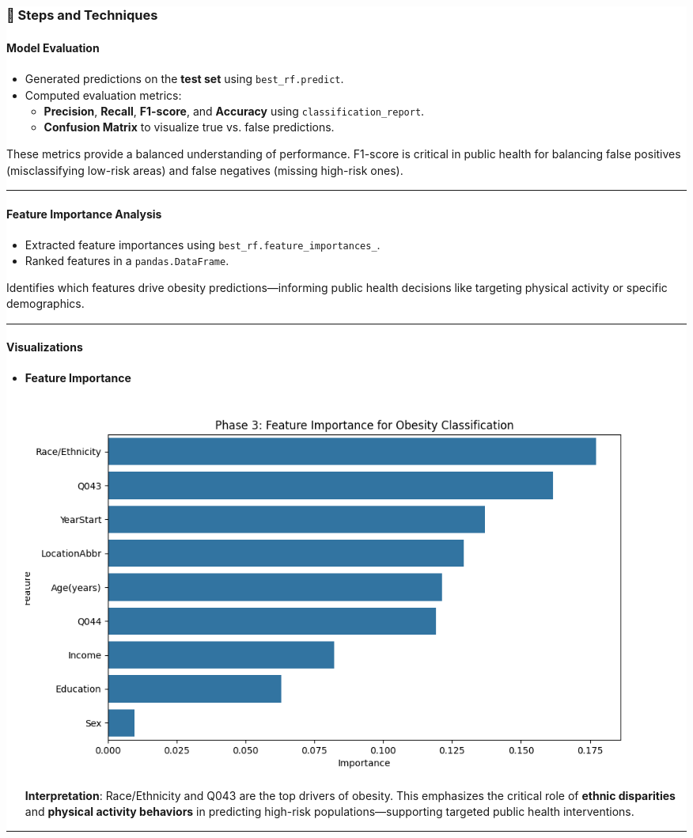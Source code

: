
### 🔧 Steps and Techniques

#### Model Evaluation
- Generated predictions on the **test set** using `best_rf.predict`.
- Computed evaluation metrics:
  - **Precision**, **Recall**, **F1-score**, and **Accuracy** using `classification_report`.
  - **Confusion Matrix** to visualize true vs. false predictions.

These metrics provide a balanced understanding of performance. F1-score is critical in public health for balancing false positives (misclassifying low-risk areas) and false negatives (missing high-risk ones).

---

#### Feature Importance Analysis
- Extracted feature importances using `best_rf.feature_importances_`.
- Ranked features in a `pandas.DataFrame`.

Identifies which features drive obesity predictions—informing public health decisions like targeting physical activity or specific demographics.

---

#### Visualizations

- **Feature Importance**  
![Alt text](imgs/phase3_feature_importance.png)
  **Interpretation**: Race/Ethnicity and Q043 are the top drivers of obesity. This emphasizes the critical role of **ethnic disparities** and **physical activity behaviors** in predicting high-risk populations—supporting targeted public health interventions.

---